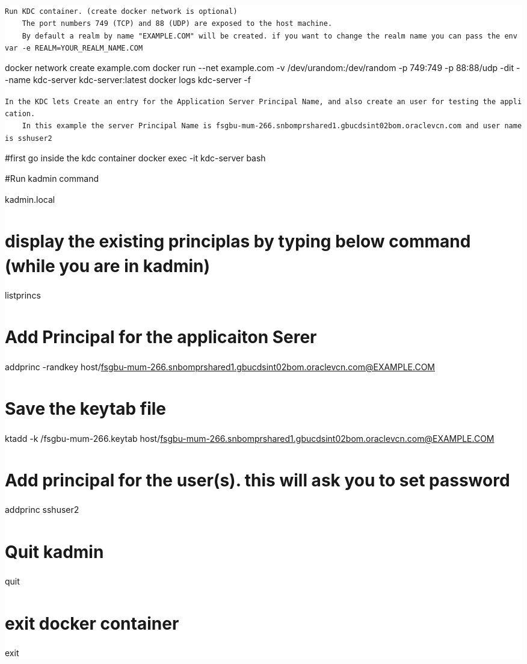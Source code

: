 
    Run KDC container. (create docker network is optional)
        The port numbers 749 (TCP) and 88 (UDP) are exposed to the host machine.
        By default a realm by name "EXAMPLE.COM" will be created. if you want to change the realm name you can pass the env var -e REALM=YOUR_REALM_NAME.COM

docker network create example.com
docker run --net example.com -v /dev/urandom:/dev/random -p 749:749 -p 88:88/udp -dit --name kdc-server kdc-server:latest
docker logs kdc-server -f


    In the KDC lets Create an entry for the Application Server Principal Name, and also create an user for testing the application.
        In this example the server Principal Name is fsgbu-mum-266.snbomprshared1.gbucdsint02bom.oraclevcn.com and user name is sshuser2

#first go inside the kdc container
docker exec -it kdc-server bash
 
#Run kadmin command
 
kadmin.local
 
# display the existing principlas by typing below command (while you are in kadmin)
 
  listprincs
 
 
# Add Principal for the applicaiton Serer
 
  addprinc -randkey host/fsgbu-mum-266.snbomprshared1.gbucdsint02bom.oraclevcn.com@EXAMPLE.COM
 
# Save the keytab file
 
  ktadd -k /fsgbu-mum-266.keytab host/fsgbu-mum-266.snbomprshared1.gbucdsint02bom.oraclevcn.com@EXAMPLE.COM
 
# Add principal for the user(s). this will ask you to set password
 
  addprinc sshuser2
 
# Quit kadmin
  quit
 
# exit docker container
exit
